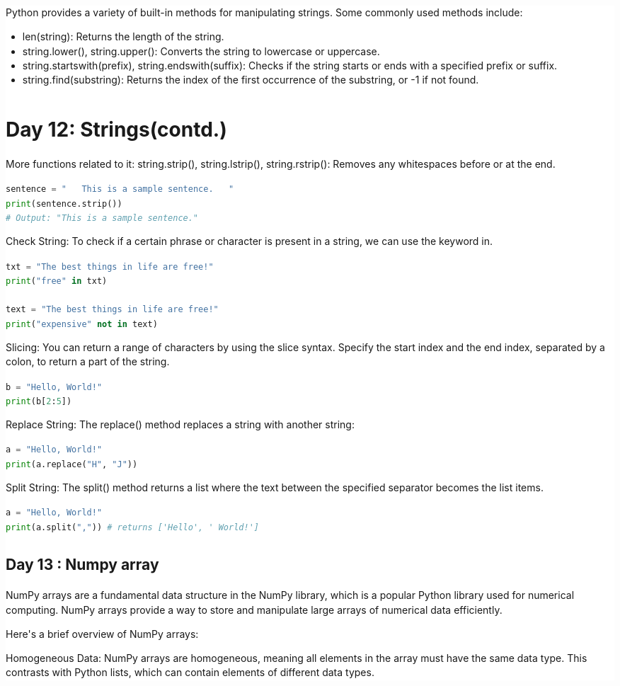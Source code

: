 Python provides a variety of built-in methods for manipulating strings. Some commonly used methods include:

- len(string): Returns the length of the string.
- string.lower(), string.upper(): Converts the string to lowercase or uppercase.
- string.startswith(prefix), string.endswith(suffix): Checks if the string starts or ends with a specified prefix or suffix.
- string.find(substring): Returns the index of the first occurrence of the substring, or -1 if not found.

# Day 12: Strings(contd.)
More functions related to it:
string.strip(), string.lstrip(), string.rstrip(): Removes any whitespaces before or at the end.
```python
sentence = "   This is a sample sentence.   "
print(sentence.strip())
# Output: "This is a sample sentence."
```
Check String: To check if a certain phrase or character is present in a string, we can use the keyword in.
```python
txt = "The best things in life are free!"
print("free" in txt)

text = "The best things in life are free!"
print("expensive" not in text)
```
Slicing: You can return a range of characters by using the slice syntax. Specify the start index and the end index, separated by a colon, to return a part of the string.
```python
b = "Hello, World!"
print(b[2:5])
```
Replace String: The replace() method replaces a string with another string:
```python
a = "Hello, World!"
print(a.replace("H", "J"))
```
Split String: The split() method returns a list where the text between the specified separator becomes the list items.
```python
a = "Hello, World!"
print(a.split(",")) # returns ['Hello', ' World!']
```
## Day 13 : Numpy array

NumPy arrays are a fundamental data structure in the NumPy library, which is a popular Python library used for numerical computing. NumPy arrays provide a way to store and manipulate large arrays of numerical data efficiently.

Here's a brief overview of NumPy arrays:

Homogeneous Data: NumPy arrays are homogeneous, meaning all elements in the array must have the same data type. This contrasts with Python lists, which can contain elements of different data types.
